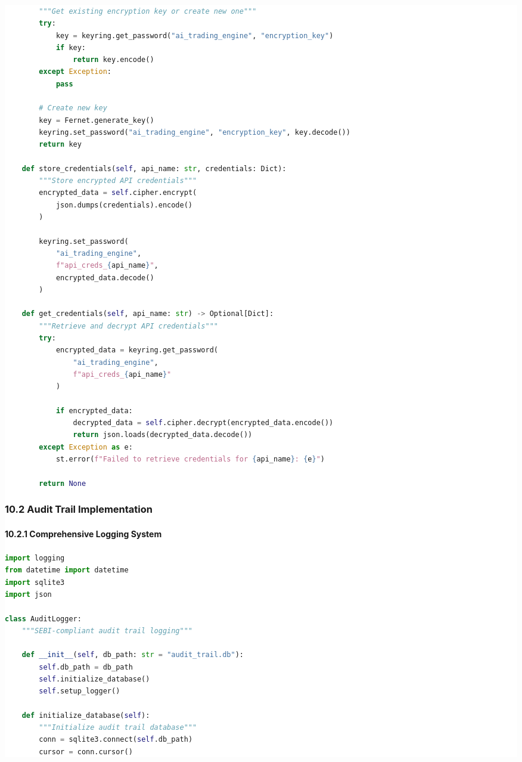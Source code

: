 ```python
        """Get existing encryption key or create new one"""
        try:
            key = keyring.get_password("ai_trading_engine", "encryption_key")
            if key:
                return key.encode()
        except Exception:
            pass
        
        # Create new key
        key = Fernet.generate_key()
        keyring.set_password("ai_trading_engine", "encryption_key", key.decode())
        return key
    
    def store_credentials(self, api_name: str, credentials: Dict):
        """Store encrypted API credentials"""
        encrypted_data = self.cipher.encrypt(
            json.dumps(credentials).encode()
        )
        
        keyring.set_password(
            "ai_trading_engine", 
            f"api_creds_{api_name}", 
            encrypted_data.decode()
        )
    
    def get_credentials(self, api_name: str) -> Optional[Dict]:
        """Retrieve and decrypt API credentials"""
        try:
            encrypted_data = keyring.get_password(
                "ai_trading_engine", 
                f"api_creds_{api_name}"
            )
            
            if encrypted_data:
                decrypted_data = self.cipher.decrypt(encrypted_data.encode())
                return json.loads(decrypted_data.decode())
        except Exception as e:
            st.error(f"Failed to retrieve credentials for {api_name}: {e}")
        
        return None
```

### **10.2 Audit Trail Implementation**

#### **10.2.1 Comprehensive Logging System**
```python
import logging
from datetime import datetime
import sqlite3
import json

class AuditLogger:
    """SEBI-compliant audit trail logging"""
    
    def __init__(self, db_path: str = "audit_trail.db"):
        self.db_path = db_path
        self.initialize_database()
        self.setup_logger()
    
    def initialize_database(self):
        """Initialize audit trail database"""
        conn = sqlite3.connect(self.db_path)
        cursor = conn.cursor()
```